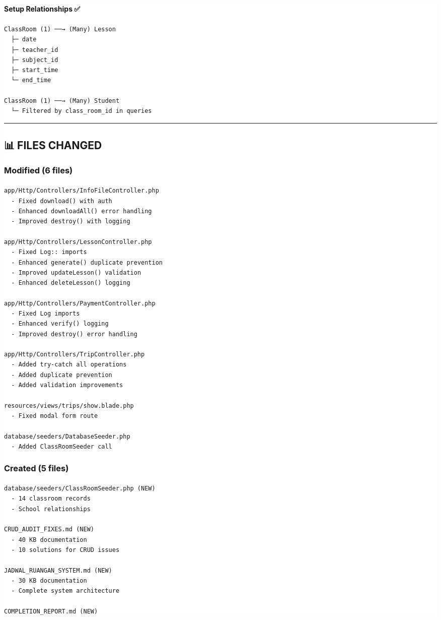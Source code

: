 #### **Setup Relationships** ✅

```
ClassRoom (1) ──→ (Many) Lesson
  ├─ date
  ├─ teacher_id
  ├─ subject_id
  ├─ start_time
  └─ end_time

ClassRoom (1) ──→ (Many) Student
  └─ Filtered by class_room_id in queries
```

---

## 📊 FILES CHANGED

### **Modified (6 files)**

```
app/Http/Controllers/InfoFileController.php
  - Fixed download() with auth
  - Enhanced downloadAll() error handling
  - Improved destroy() with logging

app/Http/Controllers/LessonController.php
  - Fixed Log:: imports
  - Enhanced generate() duplicate prevention
  - Improved updateLesson() validation
  - Enhanced deleteLesson() logging

app/Http/Controllers/PaymentController.php
  - Fixed Log imports
  - Enhanced verify() logging
  - Improved destroy() error handling

app/Http/Controllers/TripController.php
  - Added try-catch all operations
  - Added duplicate prevention
  - Added validation improvements

resources/views/trips/show.blade.php
  - Fixed modal form route

database/seeders/DatabaseSeeder.php
  - Added ClassRoomSeeder call
```

### **Created (5 files)**

```
database/seeders/ClassRoomSeeder.php (NEW)
  - 14 classroom records
  - School relationships

CRUD_AUDIT_FIXES.md (NEW)
  - 40 KB documentation
  - 10 solutions for CRUD issues

JADWAL_RUANGAN_SYSTEM.md (NEW)
  - 30 KB documentation
  - Complete system architecture

COMPLETION_REPORT.md (NEW)
```